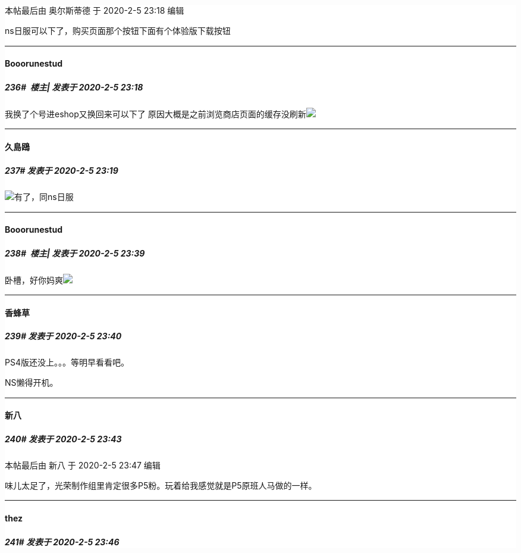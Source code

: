  本帖最后由 奥尔斯蒂德 于 2020-2-5 23:18 编辑 

ns日服可以下了，购买页面那个按钮下面有个体验版下载按钮


-----

####  Booorunestud  
##### 236#         楼主| 发表于 2020-2-5 23:18


我换了个号进eshop又换回来可以下了
原因大概是之前浏览商店页面的缓存没刷新<img src="https://static.saraba1st.com/image/smiley/face2017/001.png" referrerpolicy="no-referrer">


-----

####  久島鴎  
##### 237#       发表于 2020-2-5 23:19


<img src="https://static.saraba1st.com/image/smiley/face2017/066.png" referrerpolicy="no-referrer">有了，同ns日服


-----

####  Booorunestud  
##### 238#         楼主| 发表于 2020-2-5 23:39


卧槽，好你妈爽<img src="https://static.saraba1st.com/image/smiley/face2017/001.png" referrerpolicy="no-referrer">


-----

####  香蜂草  
##### 239#       发表于 2020-2-5 23:40


PS4版还没上。。。等明早看看吧。

NS懒得开机。


-----

####  新八  
##### 240#       发表于 2020-2-5 23:43


 本帖最后由 新八 于 2020-2-5 23:47 编辑 

味儿太足了，光荣制作组里肯定很多P5粉。玩着给我感觉就是P5原班人马做的一样。


-----

####  thez  
##### 241#       发表于 2020-2-5 23:46
